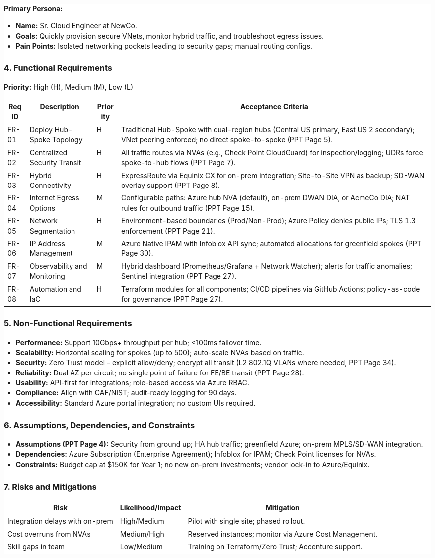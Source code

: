 **Primary Persona:**  
- **Name:**  Sr. Cloud Engineer at NewCo.  
- **Goals:** Quickly provision secure VNets, monitor hybrid traffic, and troubleshoot egress issues.  
- **Pain Points:** Isolated networking pockets leading to security gaps; manual routing configs.

### 4. Functional Requirements
**Priority:** High (H), Medium (M), Low (L)  

| Req ID | Description | Priority | Acceptance Criteria |
|--------|-------------|----------|----------------------|
| FR-01 | Deploy Hub-Spoke Topology | H | Traditional Hub-Spoke with dual-region hubs (Central US primary, East US 2 secondary); VNet peering enforced; no direct spoke-to-spoke (PPT Page 5). |
| FR-02 | Centralized Security Transit | H | All traffic routes via NVAs (e.g., Check Point CloudGuard) for inspection/logging; UDRs force spoke-to-hub flows (PPT Page 7). |
| FR-03 | Hybrid Connectivity | H | ExpressRoute via Equinix CX for on-prem integration; Site-to-Site VPN as backup; SD-WAN overlay support (PPT Page 8). |
| FR-04 | Internet Egress Options | M | Configurable paths: Azure hub NVA (default), on-prem DWAN DIA, or AcmeCo DIA; NAT rules for outbound traffic (PPT Page 15). |
| FR-05 | Network Segmentation | H | Environment-based boundaries (Prod/Non-Prod); Azure Policy denies public IPs; TLS 1.3 enforcement (PPT Page 21). |
| FR-06 | IP Address Management | M | Azure Native IPAM with Infoblox API sync; automated allocations for greenfield spokes (PPT Page 30). |
| FR-07 | Observability and Monitoring | M | Hybrid dashboard (Prometheus/Grafana + Network Watcher); alerts for traffic anomalies; Sentinel integration (PPT Page 27). |
| FR-08 | Automation and IaC | H | Terraform modules for all components; CI/CD pipelines via GitHub Actions; policy-as-code for governance (PPT Page 27). |

### 5. Non-Functional Requirements
- **Performance:** Support 10Gbps+ throughput per hub; <100ms failover time.  
- **Scalability:** Horizontal scaling for spokes (up to 500); auto-scale NVAs based on traffic.  
- **Security:** Zero Trust model – explicit allow/deny; encrypt all transit (L2 802.1Q VLANs where needed, PPT Page 34).  
- **Reliability:** Dual AZ per circuit; no single point of failure for FE/BE transit (PPT Page 28).  
- **Usability:** API-first for integrations; role-based access via Azure RBAC.  
- **Compliance:** Align with CAF/NIST; audit-ready logging for 90 days.  
- **Accessibility:** Standard Azure portal integration; no custom UIs required.

### 6. Assumptions, Dependencies, and Constraints
- **Assumptions (PPT Page 4):** Security from ground up; HA hub traffic; greenfield Azure; on-prem MPLS/SD-WAN integration.  
- **Dependencies:** Azure Subscription (Enterprise Agreement); Infoblox for IPAM; Check Point licenses for NVAs.  
- **Constraints:** Budget cap at $150K for Year 1; no new on-prem investments; vendor lock-in to Azure/Equinix.

### 7. Risks and Mitigations
| Risk | Likelihood/Impact | Mitigation |
|------|-------------------|------------|
| Integration delays with on-prem | High/Medium | Pilot with single site; phased rollout. |
| Cost overruns from NVAs | Medium/High | Reserved instances; monitor via Azure Cost Management. |
| Skill gaps in team | Low/Medium | Training on Terraform/Zero Trust; Accenture support. |
